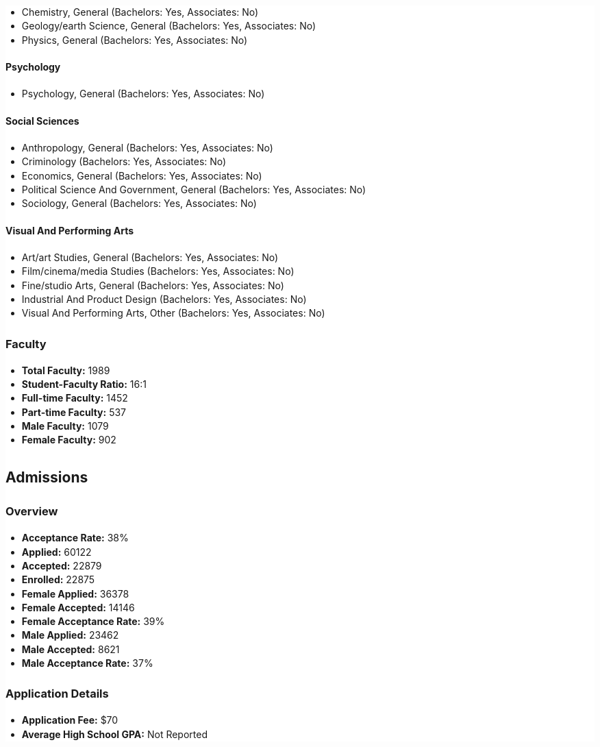 - Chemistry, General (Bachelors: Yes, Associates: No)
- Geology/earth Science, General (Bachelors: Yes, Associates: No)
- Physics, General (Bachelors: Yes, Associates: No)

#### Psychology

- Psychology, General (Bachelors: Yes, Associates: No)

#### Social Sciences

- Anthropology, General (Bachelors: Yes, Associates: No)
- Criminology (Bachelors: Yes, Associates: No)
- Economics, General (Bachelors: Yes, Associates: No)
- Political Science And Government, General (Bachelors: Yes, Associates: No)
- Sociology, General (Bachelors: Yes, Associates: No)

#### Visual And Performing Arts

- Art/art Studies, General (Bachelors: Yes, Associates: No)
- Film/cinema/media Studies (Bachelors: Yes, Associates: No)
- Fine/studio Arts, General (Bachelors: Yes, Associates: No)
- Industrial And Product Design (Bachelors: Yes, Associates: No)
- Visual And Performing Arts, Other (Bachelors: Yes, Associates: No)

### Faculty

- **Total Faculty:** 1989
- **Student-Faculty Ratio:** 16:1
- **Full-time Faculty:** 1452
- **Part-time Faculty:** 537
- **Male Faculty:** 1079
- **Female Faculty:** 902

## Admissions

### Overview

- **Acceptance Rate:** 38%
- **Applied:** 60122
- **Accepted:** 22879
- **Enrolled:** 22875
- **Female Applied:** 36378
- **Female Accepted:** 14146
- **Female Acceptance Rate:** 39%
- **Male Applied:** 23462
- **Male Accepted:** 8621
- **Male Acceptance Rate:** 37%

### Application Details

- **Application Fee:** $70
- **Average High School GPA:** Not Reported
